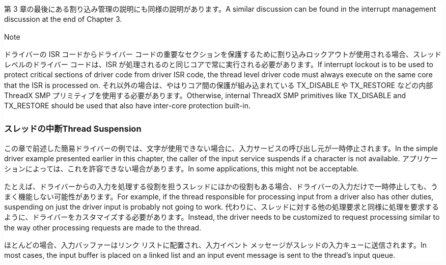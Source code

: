 <span data-ttu-id="9ece4-277">第 3 章の最後にある割り込み管理の説明にも同様の説明があります。</span><span class="sxs-lookup"><span data-stu-id="9ece4-277">A similar discussion can be found in the interrupt management discussion at the end of Chapter 3.</span></span>

> [!NOTE]
> <span data-ttu-id="9ece4-278">ドライバーの ISR コードからドライバー コードの重要なセクションを保護するために割り込みロックアウトが使用される場合、スレッド レベルのドライバー コードは、ISR が処理されるのと同じコアで常に実行される必要があります。</span><span class="sxs-lookup"><span data-stu-id="9ece4-278">If interrupt lockout is to be used to protect critical sections of driver code from driver ISR code, the thread level driver code must always execute on the same core that the ISR is processed on.</span></span> <span data-ttu-id="9ece4-279">それ以外の場合は、やはりコア間の保護が組み込まれている TX_DISABLE や TX_RESTORE などの内部 ThreadX SMP プリミティブを使用する必要があります。</span><span class="sxs-lookup"><span data-stu-id="9ece4-279">Otherwise, internal ThreadX SMP primitives like TX_DISABLE and TX_RESTORE should be used that also have inter-core protection built-in.</span></span>

### <a name="thread-suspension"></a><span data-ttu-id="9ece4-280">スレッドの中断</span><span class="sxs-lookup"><span data-stu-id="9ece4-280">Thread Suspension</span></span> 
<span data-ttu-id="9ece4-281">この章で前述した簡易ドライバーの例では、文字が使用できない場合に、入力サービスの呼び出し元が一時停止されます。</span><span class="sxs-lookup"><span data-stu-id="9ece4-281">In the simple driver example presented earlier in this chapter, the caller of the input service suspends if a character is not available.</span></span> <span data-ttu-id="9ece4-282">アプリケーションによっては、これを許容できない場合があります。</span><span class="sxs-lookup"><span data-stu-id="9ece4-282">In some applications, this might not be acceptable.</span></span>

<span data-ttu-id="9ece4-283">たとえば、ドライバーからの入力を処理する役割を担うスレッドにほかの役割もある場合、ドライバーの入力だけで一時停止しても、うまく機能しない可能性があります。</span><span class="sxs-lookup"><span data-stu-id="9ece4-283">For example, if the thread responsible for processing input from a driver also has other duties, suspending on just the driver input is probably not going to work.</span></span> <span data-ttu-id="9ece4-284">代わりに、スレッドに対する他の処理要求と同様に処理を要求するように、ドライバーをカスタマイズする必要があります。</span><span class="sxs-lookup"><span data-stu-id="9ece4-284">Instead, the driver needs to be customized to request processing similar to the way other processing requests are made to the thread.</span></span>

<span data-ttu-id="9ece4-285">ほとんどの場合、入力バッファーはリンク リストに配置され、入力イベント メッセージがスレッドの入力キューに送信されます。</span><span class="sxs-lookup"><span data-stu-id="9ece4-285">In most cases, the input buffer is placed on a linked list and an input event message is sent to the thread’s input queue.</span></span>